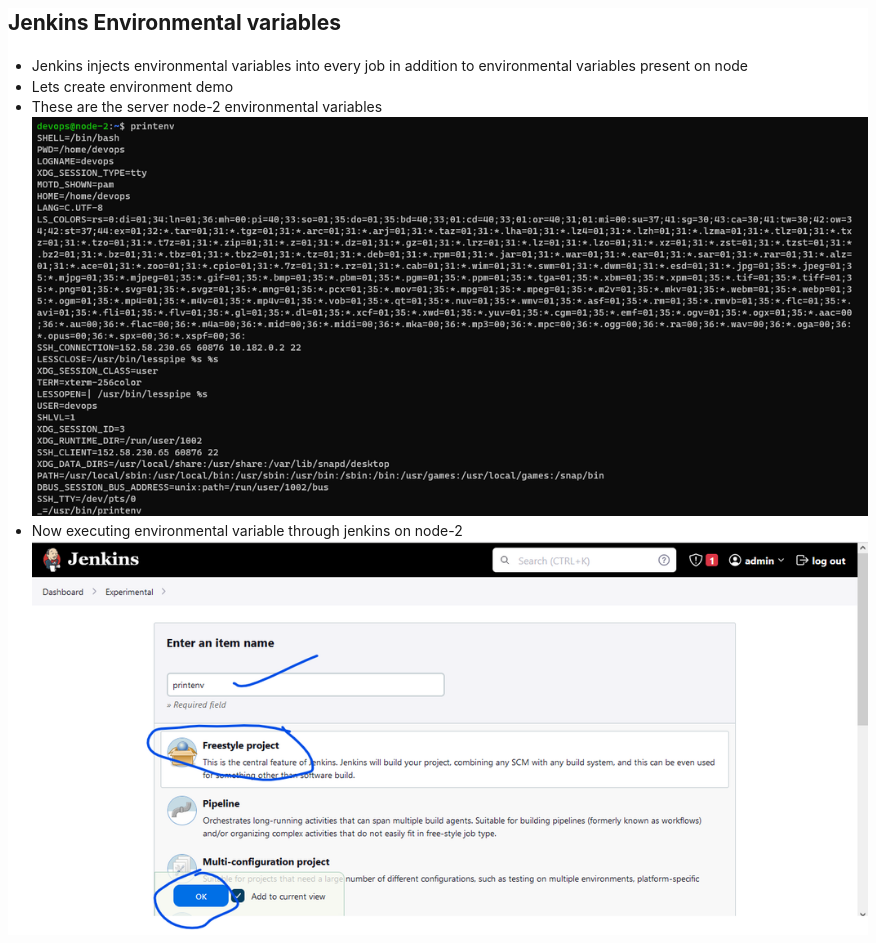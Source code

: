 Jenkins Environmental variables
--------------------------------
* Jenkins injects environmental variables into every job in addition to environmental variables present on node
* Lets create environment demo
* These are the server node-2 environmental variables
![Preview](./Images/jenkins120.png)
* Now executing environmental variable through jenkins on node-2
![Preview](./Images/jenkins121.png)